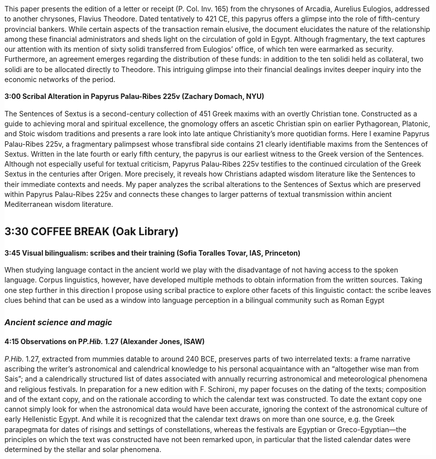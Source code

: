 This paper presents the edition of a letter or receipt (P. Col. Inv. 165) from the chrysones of Arcadia, Aurelius Eulogios, addressed to another chrysones, Flavius Theodore. Dated tentatively to 421 CE, this papyrus offers a glimpse into the role of fifth-century provincial bankers. While certain aspects of the transaction remain elusive, the document elucidates the nature of the relationship among these financial administrators and sheds light on the circulation of gold in Egypt. Although fragmentary, the text captures our attention with its mention of sixty solidi transferred from Eulogios’ office, of which ten were earmarked as security. Furthermore, an agreement emerges regarding the distribution of these funds: in addition to the ten solidi held as collateral, two solidi are to be allocated directly to Theodore. This intriguing glimpse into their financial dealings invites deeper inquiry into the economic networks of the period.

**3:00    Scribal Alteration in Papyrus Palau-Ribes 225v (Zachary Domach, NYU)**

The Sentences of Sextus is a second-century collection of 451 Greek maxims with an overtly Christian tone.  Constructed as a guide to achieving moral and spiritual excellence, the gnomology offers an ascetic Christian spin on earlier Pythagorean, Platonic, and Stoic wisdom traditions and presents a rare look into late antique Christianity’s more quotidian forms. Here I  examine Papyrus Palau-Ribes 225v, a fragmentary palimpsest whose transfibral side contains 21 clearly identifiable maxims from the Sentences of Sextus. Written in the late fourth or early fifth century, the papyrus is our earliest witness to the Greek version of the Sentences. Although not especially useful for textual criticism, Papyrus Palau-Ribes 225v testifies to the continued circulation of the Greek Sextus in the centuries after Origen. More precisely, it reveals how Christians adapted wisdom literature like the Sentences to their immediate contexts and needs. My paper analyzes the scribal alterations to the Sentences of Sextus which are preserved within Papyrus Palau-Ribes 225v and connects these changes to larger patterns of textual transmission within ancient Mediterranean wisdom literature.

## 3:30 COFFEE BREAK (Oak Library)

**3:45    Visual bilingualism: scribes and their training (Sofia Toralles Tovar, IAS, Princeton)**

When studying language contact in the ancient world we play with the disadvantage of not having access to the spoken language. Corpus linguistics, however, have developed multiple methods to obtain information from the written sources. Taking one step further in this direction I propose using scribal practice to explore other facets of this linguistic contact: the scribe leaves clues behind that can be used as a window into language perception in a bilingual community such as Roman Egypt

### *Ancient science and magic*

**4:15    Observations on P*P.Hib.* 1.27 (Alexander Jones, ISAW)**

*P.Hib.* 1.27, extracted from mummies datable to around 240 BCE, preserves parts of two interrelated texts: a frame narrative ascribing the writer’s astronomical and calendrical knowledge to his personal acquaintance with an “altogether wise man from Sais”; and a calendrically structured list of dates associated with annually recurring astronomical and meteorological phenomena and religious festivals. In preparation for a new edition with F. Schironi, my paper focuses on the dating of the texts; composition and of the extant copy, and on the rationale according to which the calendar text was constructed. To date the extant copy one cannot simply look for when the astronomical data would have been accurate, ignoring the context of the astronomical culture of early Hellenistic Egypt. And while it is recognized that the calendar text draws on more than one source, e.g. the Greek parapegmata for dates of risings and settings of constellations, whereas the festivals are Egyptian or Greco-Egyptian—the principles on which the text was constructed have not been remarked upon, in particular that the listed calendar dates were determined by the stellar and solar phenomena.
